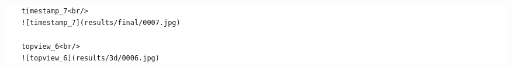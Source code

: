         timestamp_7<br/>
        ![timestamp_7](results/final/0007.jpg)

        topview_6<br/>
        ![topview_6](results/3d/0006.jpg)
